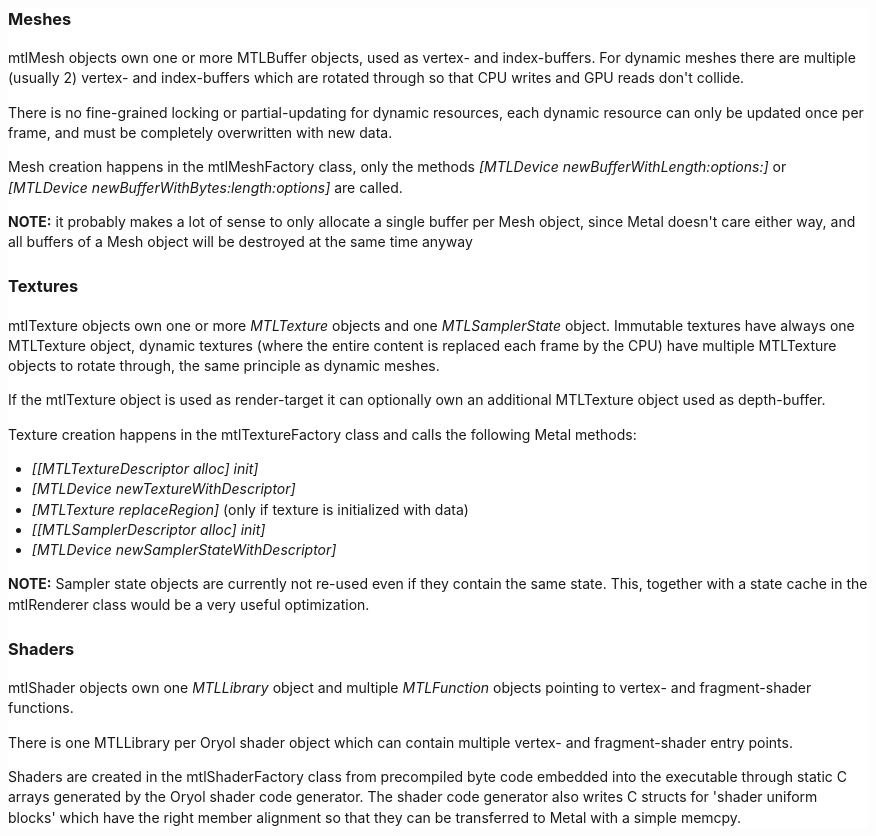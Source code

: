 ### Meshes

mtlMesh objects own one or more MTLBuffer objects, used as vertex- and
index-buffers. For dynamic meshes there are multiple (usually 2) 
vertex- and index-buffers which are rotated through so that CPU writes
and GPU reads don't collide.

There is no fine-grained locking or partial-updating for dynamic resources,
each dynamic resource can only be updated once per frame, and must be
completely overwritten with new data.

Mesh creation happens in the mtlMeshFactory class, only the methods _[MTLDevice
newBufferWithLength:options:]_ or _[MTLDevice
newBufferWithBytes:length:options]_ are called.

**NOTE:** it probably makes a lot of sense to only allocate a single buffer 
per Mesh object, since Metal doesn't care either way, and all buffers of 
a Mesh object will be destroyed at the same time anyway

### Textures

mtlTexture objects own one or more *MTLTexture* objects and one *MTLSamplerState*
object. Immutable textures have always one MTLTexture object, dynamic 
textures (where the entire content is replaced each frame by the CPU) have
multiple MTLTexture objects to rotate through, the same principle as 
dynamic meshes.

If the mtlTexture object is used as render-target it can optionally own an
additional MTLTexture object used as depth-buffer.

Texture creation happens in the mtlTextureFactory class and calls the following
Metal methods:

- *[[MTLTextureDescriptor alloc] init]*
- *[MTLDevice newTextureWithDescriptor]*
- *[MTLTexture replaceRegion]* (only if texture is initialized with data)
- *[[MTLSamplerDescriptor alloc] init]*
- *[MTLDevice newSamplerStateWithDescriptor]*

**NOTE:** Sampler state objects are currently not re-used even if they contain the same
state. This, together with a state cache in the mtlRenderer class would 
be a very useful optimization.

### Shaders

mtlShader objects own one *MTLLibrary* object and multiple *MTLFunction*
objects pointing to vertex- and fragment-shader functions.

There is one MTLLibrary per Oryol shader object which can contain multiple vertex-
and fragment-shader entry points.

Shaders are created in the mtlShaderFactory class from precompiled byte code
embedded into the executable through static C arrays generated by the Oryol
shader code generator. The shader code generator also writes C structs for
'shader uniform blocks' which have the right member alignment so that they can
be transferred to Metal with a simple memcpy.
